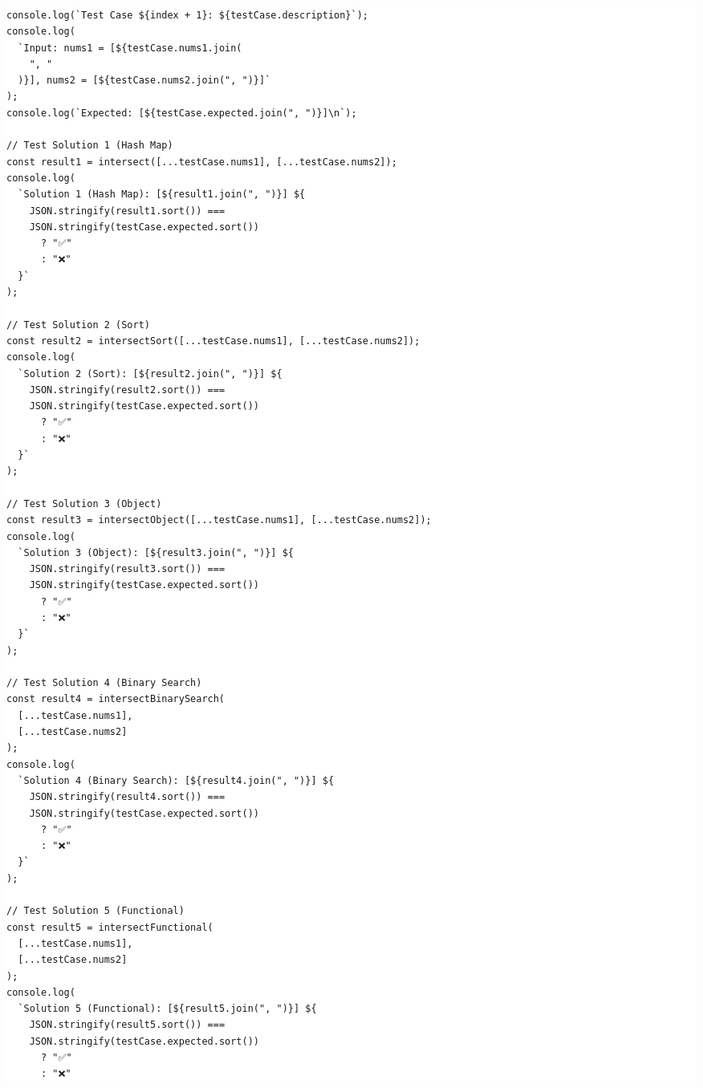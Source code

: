     console.log(`Test Case ${index + 1}: ${testCase.description}`);
    console.log(
      `Input: nums1 = [${testCase.nums1.join(
        ", "
      )}], nums2 = [${testCase.nums2.join(", ")}]`
    );
    console.log(`Expected: [${testCase.expected.join(", ")}]\n`);

    // Test Solution 1 (Hash Map)
    const result1 = intersect([...testCase.nums1], [...testCase.nums2]);
    console.log(
      `Solution 1 (Hash Map): [${result1.join(", ")}] ${
        JSON.stringify(result1.sort()) ===
        JSON.stringify(testCase.expected.sort())
          ? "✅"
          : "❌"
      }`
    );

    // Test Solution 2 (Sort)
    const result2 = intersectSort([...testCase.nums1], [...testCase.nums2]);
    console.log(
      `Solution 2 (Sort): [${result2.join(", ")}] ${
        JSON.stringify(result2.sort()) ===
        JSON.stringify(testCase.expected.sort())
          ? "✅"
          : "❌"
      }`
    );

    // Test Solution 3 (Object)
    const result3 = intersectObject([...testCase.nums1], [...testCase.nums2]);
    console.log(
      `Solution 3 (Object): [${result3.join(", ")}] ${
        JSON.stringify(result3.sort()) ===
        JSON.stringify(testCase.expected.sort())
          ? "✅"
          : "❌"
      }`
    );

    // Test Solution 4 (Binary Search)
    const result4 = intersectBinarySearch(
      [...testCase.nums1],
      [...testCase.nums2]
    );
    console.log(
      `Solution 4 (Binary Search): [${result4.join(", ")}] ${
        JSON.stringify(result4.sort()) ===
        JSON.stringify(testCase.expected.sort())
          ? "✅"
          : "❌"
      }`
    );

    // Test Solution 5 (Functional)
    const result5 = intersectFunctional(
      [...testCase.nums1],
      [...testCase.nums2]
    );
    console.log(
      `Solution 5 (Functional): [${result5.join(", ")}] ${
        JSON.stringify(result5.sort()) ===
        JSON.stringify(testCase.expected.sort())
          ? "✅"
          : "❌"
